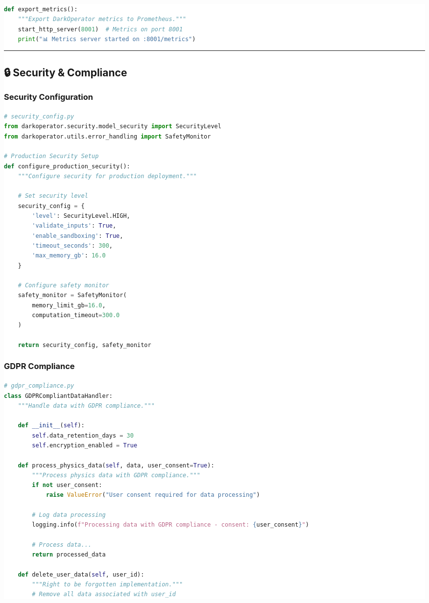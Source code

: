 ```python
def export_metrics():
    """Export DarkOperator metrics to Prometheus."""
    start_http_server(8001)  # Metrics on port 8001
    print("📊 Metrics server started on :8001/metrics")
```

---

## 🔒 Security & Compliance

### Security Configuration

```python
# security_config.py
from darkoperator.security.model_security import SecurityLevel
from darkoperator.utils.error_handling import SafetyMonitor

# Production Security Setup
def configure_production_security():
    """Configure security for production deployment."""
    
    # Set security level
    security_config = {
        'level': SecurityLevel.HIGH,
        'validate_inputs': True,
        'enable_sandboxing': True,
        'timeout_seconds': 300,
        'max_memory_gb': 16.0
    }
    
    # Configure safety monitor
    safety_monitor = SafetyMonitor(
        memory_limit_gb=16.0,
        computation_timeout=300.0
    )
    
    return security_config, safety_monitor
```

### GDPR Compliance

```python
# gdpr_compliance.py
class GDPRCompliantDataHandler:
    """Handle data with GDPR compliance."""
    
    def __init__(self):
        self.data_retention_days = 30
        self.encryption_enabled = True
        
    def process_physics_data(self, data, user_consent=True):
        """Process physics data with GDPR compliance."""
        if not user_consent:
            raise ValueError("User consent required for data processing")
        
        # Log data processing
        logging.info(f"Processing data with GDPR compliance - consent: {user_consent}")
        
        # Process data...
        return processed_data
    
    def delete_user_data(self, user_id):
        """Right to be forgotten implementation."""
        # Remove all data associated with user_id
```